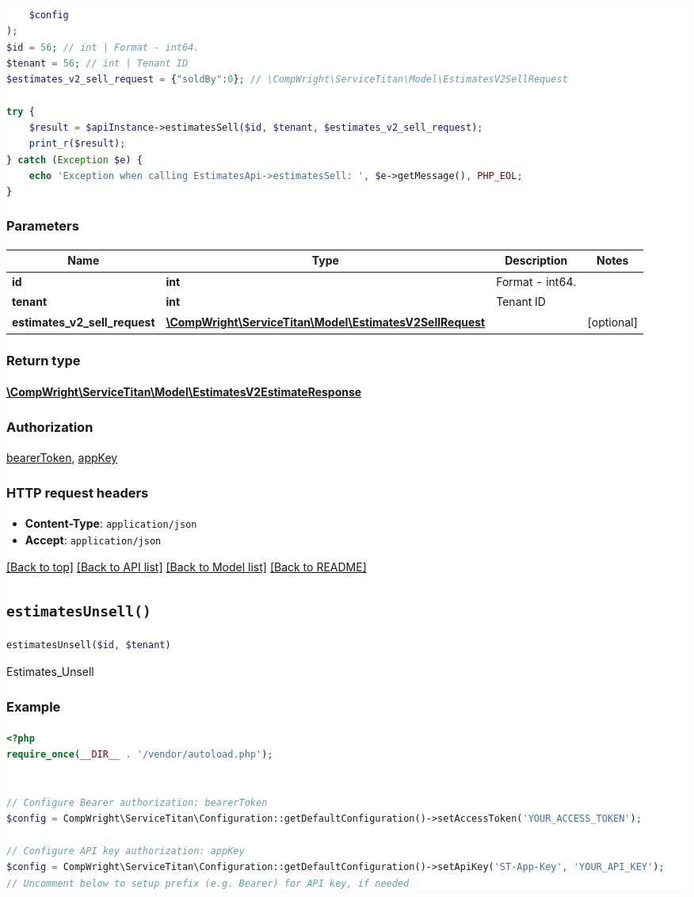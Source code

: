```php
    $config
);
$id = 56; // int | Format - int64.
$tenant = 56; // int | Tenant ID
$estimates_v2_sell_request = {"soldBy":0}; // \CompWright\ServiceTitan\Model\EstimatesV2SellRequest

try {
    $result = $apiInstance->estimatesSell($id, $tenant, $estimates_v2_sell_request);
    print_r($result);
} catch (Exception $e) {
    echo 'Exception when calling EstimatesApi->estimatesSell: ', $e->getMessage(), PHP_EOL;
}
```

### Parameters

| Name | Type | Description  | Notes |
| ------------- | ------------- | ------------- | ------------- |
| **id** | **int**| Format - int64. | |
| **tenant** | **int**| Tenant ID | |
| **estimates_v2_sell_request** | [**\CompWright\ServiceTitan\Model\EstimatesV2SellRequest**](../Model/EstimatesV2SellRequest.md)|  | [optional] |

### Return type

[**\CompWright\ServiceTitan\Model\EstimatesV2EstimateResponse**](../Model/EstimatesV2EstimateResponse.md)

### Authorization

[bearerToken](../../README.md#bearerToken), [appKey](../../README.md#appKey)

### HTTP request headers

- **Content-Type**: `application/json`
- **Accept**: `application/json`

[[Back to top]](#) [[Back to API list]](../../README.md#endpoints)
[[Back to Model list]](../../README.md#models)
[[Back to README]](../../README.md)

## `estimatesUnsell()`

```php
estimatesUnsell($id, $tenant)
```

Estimates_Unsell

### Example

```php
<?php
require_once(__DIR__ . '/vendor/autoload.php');


// Configure Bearer authorization: bearerToken
$config = CompWright\ServiceTitan\Configuration::getDefaultConfiguration()->setAccessToken('YOUR_ACCESS_TOKEN');

// Configure API key authorization: appKey
$config = CompWright\ServiceTitan\Configuration::getDefaultConfiguration()->setApiKey('ST-App-Key', 'YOUR_API_KEY');
// Uncomment below to setup prefix (e.g. Bearer) for API key, if needed
```